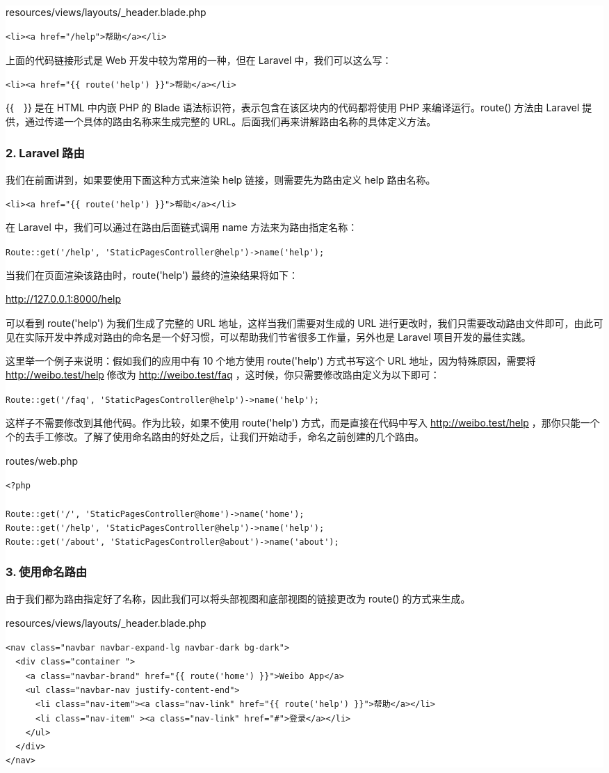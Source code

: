 resources/views/layouts/_header.blade.php

    <li><a href="/help">帮助</a></li>

上面的代码链接形式是 Web 开发中较为常用的一种，但在 Laravel 中，我们可以这么写：

    <li><a href="{{ route('help') }}">帮助</a></li>

{{　}} 是在 HTML 中内嵌 PHP 的 Blade 语法标识符，表示包含在该区块内的代码都将使用 PHP 来编译运行。route() 方法由 Laravel 提供，通过传递一个具体的路由名称来生成完整的 URL。后面我们再来讲解路由名称的具体定义方法。

### 2. Laravel 路由

我们在前面讲到，如果要使用下面这种方式来渲染 help 链接，则需要先为路由定义 help 路由名称。

    <li><a href="{{ route('help') }}">帮助</a></li>

在 Laravel 中，我们可以通过在路由后面链式调用 name 方法来为路由指定名称：

    Route::get('/help', 'StaticPagesController@help')->name('help');

当我们在页面渲染该路由时，route('help') 最终的渲染结果将如下：

http://127.0.0.1:8000/help

可以看到 route('help') 为我们生成了完整的 URL 地址，这样当我们需要对生成的 URL 进行更改时，我们只需要改动路由文件即可，由此可见在实际开发中养成对路由的命名是一个好习惯，可以帮助我们节省很多工作量，另外也是 Laravel 项目开发的最佳实践。

这里举一个例子来说明：假如我们的应用中有 10 个地方使用 route('help') 方式书写这个 URL 地址，因为特殊原因，需要将 http://weibo.test/help 修改为 http://weibo.test/faq ，这时候，你只需要修改路由定义为以下即可：

    Route::get('/faq', 'StaticPagesController@help')->name('help');

这样子不需要修改到其他代码。作为比较，如果不使用 route('help') 方式，而是直接在代码中写入 http://weibo.test/help ，那你只能一个个的去手工修改。了解了使用命名路由的好处之后，让我们开始动手，命名之前创建的几个路由。

routes/web.php

```
<?php

Route::get('/', 'StaticPagesController@home')->name('home');
Route::get('/help', 'StaticPagesController@help')->name('help');
Route::get('/about', 'StaticPagesController@about')->name('about');
```

### 3. 使用命名路由

由于我们都为路由指定好了名称，因此我们可以将头部视图和底部视图的链接更改为 route() 的方式来生成。

resources/views/layouts/_header.blade.php

```
<nav class="navbar navbar-expand-lg navbar-dark bg-dark">
  <div class="container ">
    <a class="navbar-brand" href="{{ route('home') }}">Weibo App</a>
    <ul class="navbar-nav justify-content-end">
      <li class="nav-item"><a class="nav-link" href="{{ route('help') }}">帮助</a></li>
      <li class="nav-item" ><a class="nav-link" href="#">登录</a></li>
    </ul>
  </div>
</nav>
```
